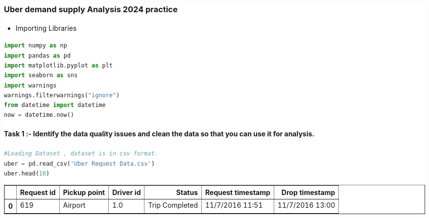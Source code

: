 ### Uber demand supply Analysis 2024 practice



```python

```

- Importing Libraries 


```python
import numpy as np 
import pandas as pd 
import matplotlib.pyplot as plt 
import seaborn as sns
import warnings 
warnings.filterwarnings("ignore")
from datetime import datetime
now = datetime.now()
```

#### Task 1 :- Identify the data quality issues and clean the data so that you can use it for analysis.


```python
#Loading Dataset , dataset is in csv format.
uber = pd.read_csv('Uber Request Data.csv') 
uber.head(10)
```




<div>
<style scoped>
    .dataframe tbody tr th:only-of-type {
        vertical-align: middle;
    }

    .dataframe tbody tr th {
        vertical-align: top;
    }

    .dataframe thead th {
        text-align: right;
    }
</style>
<table border="1" class="dataframe">
  <thead>
    <tr style="text-align: right;">
      <th></th>
      <th>Request id</th>
      <th>Pickup point</th>
      <th>Driver id</th>
      <th>Status</th>
      <th>Request timestamp</th>
      <th>Drop timestamp</th>
    </tr>
  </thead>
  <tbody>
    <tr>
      <th>0</th>
      <td>619</td>
      <td>Airport</td>
      <td>1.0</td>
      <td>Trip Completed</td>
      <td>11/7/2016 11:51</td>
      <td>11/7/2016 13:00</td>